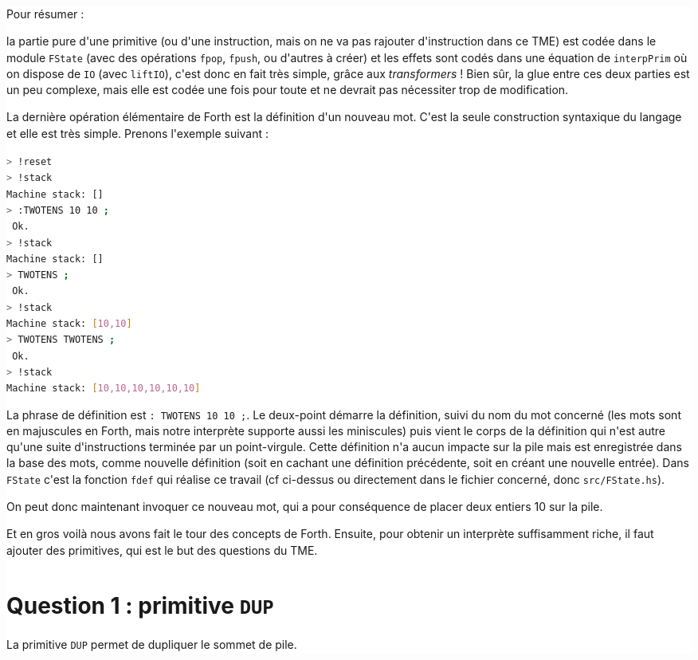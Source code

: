 Pour résumer :

la partie pure d'une primitive (ou d'une instruction, mais on ne va pas rajouter d'instruction dans ce TME) est codée
dans le module `FState` (avec des opérations `fpop`, `fpush`, ou d'autres à créer) et les effets sont
codés dans une équation de `interpPrim` où on dispose de `IO`   (avec `liftIO`), c'est donc en fait très simple,
 grâce aux *transformers* ! Bien sûr, la glue entre ces deux parties est un peu complexe, mais elle est codée
 une fois pour toute et ne devrait pas nécessiter trop de modification.

La dernière opération élémentaire de Forth est la définition d'un nouveau mot. C'est la seule construction
syntaxique du langage et elle est très simple. Prenons l'exemple suivant :

```sh
> !reset
> !stack
Machine stack: []
> :TWOTENS 10 10 ;
 Ok.
> !stack
Machine stack: []
> TWOTENS ;
 Ok.
> !stack
Machine stack: [10,10]
> TWOTENS TWOTENS ;
 Ok.
> !stack
Machine stack: [10,10,10,10,10,10]
```

La phrase de définition est `: TWOTENS 10 10 ;`.
Le deux-point démarre la définition, suivi du nom du mot concerné
(les mots sont en majuscules en Forth, mais notre interprète supporte
aussi les miniscules) puis vient le corps de la définition qui n'est autre
qu'une suite d'instructions terminée par un point-virgule.
Cette définition n'a aucun impacte sur la pile mais est enregistrée dans
la base des mots, comme nouvelle définition (soit en cachant une définition précédente,
 soit en créant une nouvelle entrée).  Dans `FState` c'est la fonction `fdef` qui
 réalise ce travail (cf ci-dessus ou directement dans le fichier concerné, donc `src/FState.hs`).

On peut donc maintenant invoquer ce nouveau mot, qui a pour conséquence de placer
deux entiers 10 sur la pile.

Et en gros voilà nous avons fait le tour des concepts de Forth. Ensuite, pour obtenir un interprète
suffisamment riche, il faut ajouter des primitives, qui est le but des questions du TME.

# Question 1 :  primitive `DUP`

La primitive `DUP` permet de dupliquer le sommet de pile.
